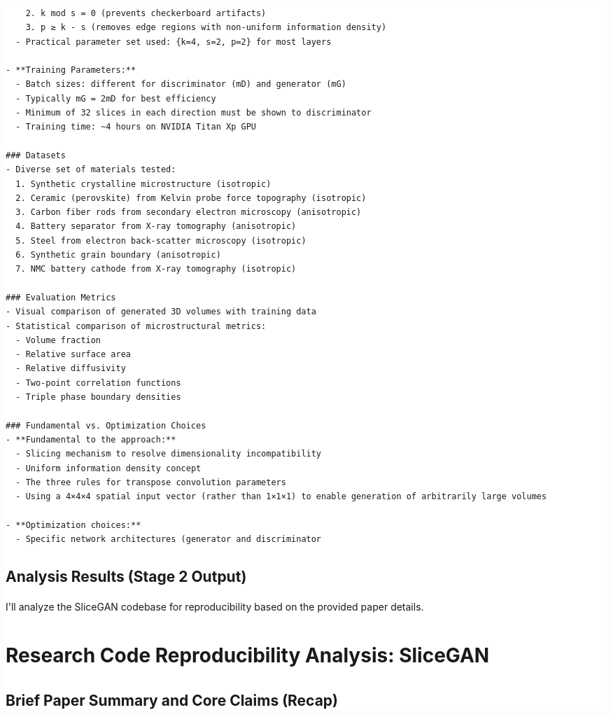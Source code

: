 ```text
    2. k mod s = 0 (prevents checkerboard artifacts)
    3. p ≥ k - s (removes edge regions with non-uniform information density)
  - Practical parameter set used: {k=4, s=2, p=2} for most layers

- **Training Parameters:**
  - Batch sizes: different for discriminator (mD) and generator (mG)
  - Typically mG = 2mD for best efficiency
  - Minimum of 32 slices in each direction must be shown to discriminator
  - Training time: ~4 hours on NVIDIA Titan Xp GPU

### Datasets
- Diverse set of materials tested:
  1. Synthetic crystalline microstructure (isotropic)
  2. Ceramic (perovskite) from Kelvin probe force topography (isotropic)
  3. Carbon fiber rods from secondary electron microscopy (anisotropic)
  4. Battery separator from X-ray tomography (anisotropic)
  5. Steel from electron back-scatter microscopy (isotropic)
  6. Synthetic grain boundary (anisotropic)
  7. NMC battery cathode from X-ray tomography (isotropic)

### Evaluation Metrics
- Visual comparison of generated 3D volumes with training data
- Statistical comparison of microstructural metrics:
  - Volume fraction
  - Relative surface area
  - Relative diffusivity
  - Two-point correlation functions
  - Triple phase boundary densities

### Fundamental vs. Optimization Choices
- **Fundamental to the approach:**
  - Slicing mechanism to resolve dimensionality incompatibility
  - Uniform information density concept
  - The three rules for transpose convolution parameters
  - Using a 4×4×4 spatial input vector (rather than 1×1×1) to enable generation of arbitrarily large volumes

- **Optimization choices:**
  - Specific network architectures (generator and discriminator
```

## Analysis Results (Stage 2 Output)

I'll analyze the SliceGAN codebase for reproducibility based on the provided paper details.

# Research Code Reproducibility Analysis: SliceGAN

## Brief Paper Summary and Core Claims (Recap)
